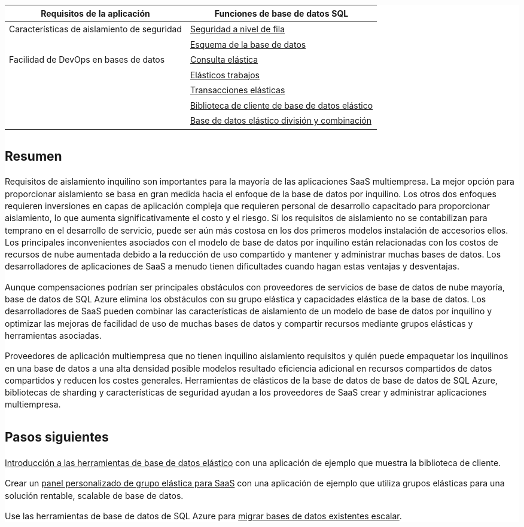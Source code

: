 | Requisitos de la aplicación | Funciones de base de datos SQL |
| ------------------------ | ------------------------- |
| Características de aislamiento de seguridad | [Seguridad a nivel de fila](https://msdn.microsoft.com/library/dn765131.aspx) |
|| [Esquema de la base de datos](https://msdn.microsoft.com/library/dd207005.aspx) |
| Facilidad de DevOps en bases de datos | [Consulta elástica](sql-database-elastic-query-horizontal-partitioning.md) |
|| [Elásticos trabajos](sql-database-elastic-jobs-overview.md) |
|| [Transacciones elásticas](sql-database-elastic-transactions-overview.md) |
|| [Biblioteca de cliente de base de datos elástico](sql-database-elastic-database-client-library.md) |
|| [Base de datos elástico división y combinación](sql-database-elastic-scale-overview-split-and-merge.md) |

## <a name="summary"></a>Resumen

Requisitos de aislamiento inquilino son importantes para la mayoría de las aplicaciones SaaS multiempresa. La mejor opción para proporcionar aislamiento se basa en gran medida hacia el enfoque de la base de datos por inquilino. Los otros dos enfoques requieren inversiones en capas de aplicación compleja que requieren personal de desarrollo capacitado para proporcionar aislamiento, lo que aumenta significativamente el costo y el riesgo. Si los requisitos de aislamiento no se contabilizan para temprano en el desarrollo de servicio, puede ser aún más costosa en los dos primeros modelos instalación de accesorios ellos. Los principales inconvenientes asociados con el modelo de base de datos por inquilino están relacionadas con los costos de recursos de nube aumentada debido a la reducción de uso compartido y mantener y administrar muchas bases de datos. Los desarrolladores de aplicaciones de SaaS a menudo tienen dificultades cuando hagan estas ventajas y desventajas.

Aunque compensaciones podrían ser principales obstáculos con proveedores de servicios de base de datos de nube mayoría, base de datos de SQL Azure elimina los obstáculos con su grupo elástica y capacidades elástica de la base de datos. Los desarrolladores de SaaS pueden combinar las características de aislamiento de un modelo de base de datos por inquilino y optimizar las mejoras de facilidad de uso de muchas bases de datos y compartir recursos mediante grupos elásticas y herramientas asociadas.

Proveedores de aplicación multiempresa que no tienen inquilino aislamiento requisitos y quién puede empaquetar los inquilinos en una base de datos a una alta densidad posible modelos resultado eficiencia adicional en recursos compartidos de datos compartidos y reducen los costes generales. Herramientas de elásticos de la base de datos de base de datos de SQL Azure, bibliotecas de sharding y características de seguridad ayudan a los proveedores de SaaS crear y administrar aplicaciones multiempresa.

## <a name="next-steps"></a>Pasos siguientes

[Introducción a las herramientas de base de datos elástico](sql-database-elastic-scale-get-started.md) con una aplicación de ejemplo que muestra la biblioteca de cliente.

Crear un [panel personalizado de grupo elástica para SaaS](https://github.com/Microsoft/sql-server-samples/tree/master/samples/manage/azure-sql-db-elastic-pools-custom-dashboard) con una aplicación de ejemplo que utiliza grupos elásticas para una solución rentable, scalable de base de datos.

Use las herramientas de base de datos de SQL Azure para [migrar bases de datos existentes escalar](sql-database-elastic-convert-to-use-elastic-tools.md).
